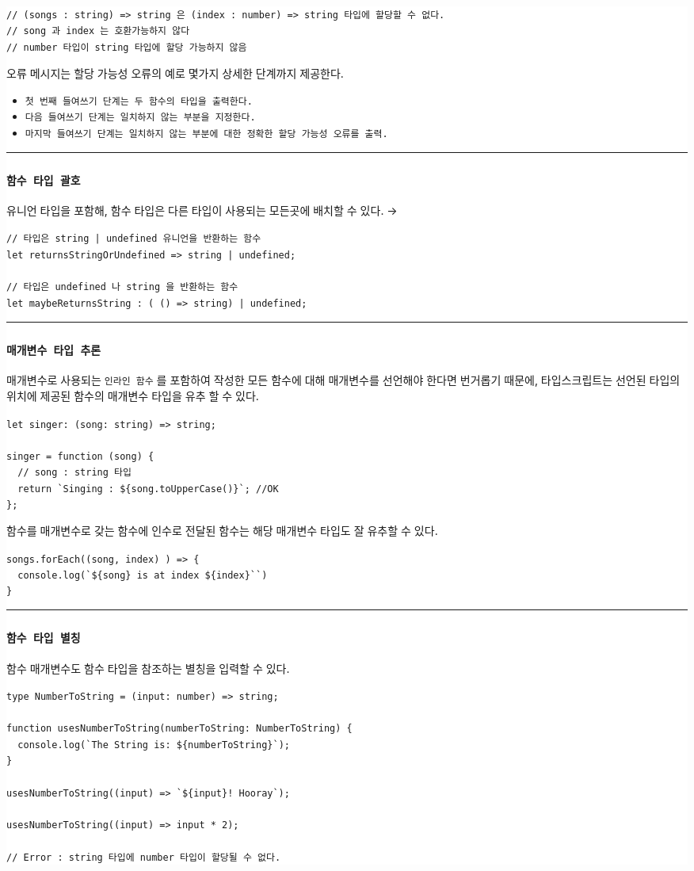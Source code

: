 ```tsx
// (songs : string) => string 은 (index : number) => string 타입에 할당할 수 없다.
// song 과 index 는 호환가능하지 않다
// number 타입이 string 타입에 할당 가능하지 않음
```

오류 메시지는 할당 가능성 오류의 예로 몇가지 상세한 단계까지 제공한다.

- `첫 번째 들여쓰기 단계는 두 함수의 타입을 출력한다.`
- `다음 들여쓰기 단계는 일치하지 않는 부분을 지정한다.`
- `마지막 들여쓰기 단계는 일치하지 않는 부분에 대한 정확한 할당 가능성 오류를 출력.`

---

### `함수 타입 괄호`

유니언 타입을 포함해, 함수 타입은 다른 타입이 사용되는 모든곳에 배치할 수 있다. →

```tsx
// 타입은 string | undefined 유니언을 반환하는 함수
let returnsStringOrUndefined => string | undefined;

// 타입은 undefined 나 string 을 반환하는 함수
let maybeReturnsString : ( () => string) | undefined;
```

---

### `매개변수 타입 추론`

매개변수로 사용되는 `인라인 함수` 를 포함하여 작성한 모든 함수에 대해 매개변수를 선언해야 한다면 번거롭기 때문에, 타입스크립트는 선언된 타입의 위치에 제공된 함수의 매개변수 타입을 유추 할 수 있다.

```tsx
let singer: (song: string) => string;

singer = function (song) {
  // song : string 타입
  return `Singing : ${song.toUpperCase()}`; //OK
};
```

함수를 매개변수로 갖는 함수에 인수로 전달된 함수는 해당 매개변수 타입도 잘 유추할 수 있다.

```tsx
songs.forEach((song, index) ) => {
  console.log(`${song} is at index ${index}``)
}
```

---

### `함수 타입 별칭`

함수 매개변수도 함수 타입을 참조하는 별칭을 입력할 수 있다.

```tsx
type NumberToString = (input: number) => string;

function usesNumberToString(numberToString: NumberToString) {
  console.log(`The String is: ${numberToString}`);
}

usesNumberToString((input) => `${input}! Hooray`);

usesNumberToString((input) => input * 2);

// Error : string 타입에 number 타입이 할당될 수 없다.
```
